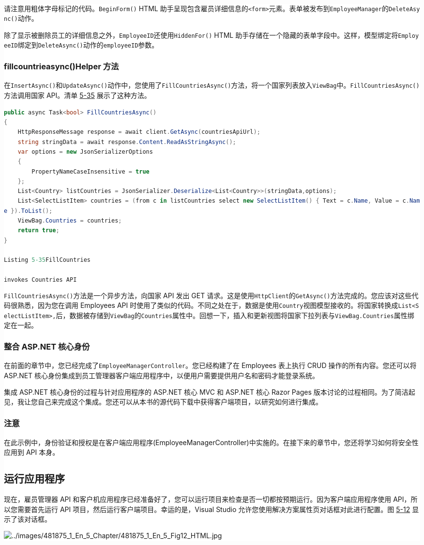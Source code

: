 请注意用粗体字母标记的代码。`BeginForm()` HTML 助手呈现包含雇员详细信息的`<form>`元素。表单被发布到`EmployeeManager`的`DeleteAsync()`动作。

除了显示被删除员工的详细信息之外，`EmployeeID`还使用`HiddenFor()` HTML 助手存储在一个隐藏的表单字段中。这样，模型绑定将`EmployeeID`绑定到`DeleteAsync()`动作的`employeeID`参数。

### fillcountrieasync()Helper 方法

在`InsertAsync()`和`UpdateAsync()`动作中，您使用了`FillCountriesAsync()`方法，将一个国家列表放入`ViewBag`中。`FillCountriesAsync()`方法调用国家 API。清单 [5-35](#PC43) 展示了这种方法。

```cs
public async Task<bool> FillCountriesAsync()
{
    HttpResponseMessage response = await client.GetAsync(countriesApiUrl);
    string stringData = await response.Content.ReadAsStringAsync();
    var options = new JsonSerializerOptions
    {
        PropertyNameCaseInsensitive = true
    };
    List<Country> listCountries = JsonSerializer.Deserialize<List<Country>>(stringData,options);
    List<SelectListItem> countries = (from c in listCountries select new SelectListItem() { Text = c.Name, Value = c.Name }).ToList();
    ViewBag.Countries = countries;
    return true;
}

Listing 5-35FillCountries

invokes Countries API

```

`FillCountriesAsync()`方法是一个异步方法，向国家 API 发出 GET 请求。这是使用`HttpClient`的`GetAsync()`方法完成的。您应该对这些代码很熟悉，因为您在调用 Employees API 时使用了类似的代码。不同之处在于，数据是使用`Country`视图模型接收的。将国家转换成`List<SelectListItem>,`后，数据被存储到`ViewBag`的`Countries`属性中。回想一下，插入和更新视图将国家下拉列表与`ViewBag.Countries`属性绑定在一起。

### 整合 ASP.NET 核心身份

在前面的章节中，您已经完成了`EmployeeManagerController`。您已经构建了在 Employees 表上执行 CRUD 操作的所有内容。您还可以将 ASP.NET 核心身份集成到员工管理器客户端应用程序中，以便用户需要提供用户名和密码才能登录系统。

集成 ASP.NET 核心身份的过程与针对应用程序的 ASP.NET 核心 MVC 和 ASP.NET 核心 Razor Pages 版本讨论的过程相同。为了简洁起见，我让您自己来完成这个集成。您还可以从本书的源代码下载中获得客户端项目，以研究如何进行集成。

### 注意

在此示例中，身份验证和授权是在客户端应用程序(EmployeeManagerController)中实施的。在接下来的章节中，您还将学习如何将安全性应用到 API 本身。

## 运行应用程序

现在，雇员管理器 API 和客户机应用程序已经准备好了，您可以运行项目来检查是否一切都按预期运行。因为客户端应用程序使用 API，所以您需要首先运行 API 项目，然后运行客户端项目。幸运的是，Visual Studio 允许您使用解决方案属性页对话框对此进行配置。图 [5-12](#Fig12) 显示了该对话框。

![../images/481875_1_En_5_Chapter/481875_1_En_5_Fig12_HTML.jpg](../images/481875_1_En_5_Chapter/481875_1_En_5_Fig12_HTML.jpg)

